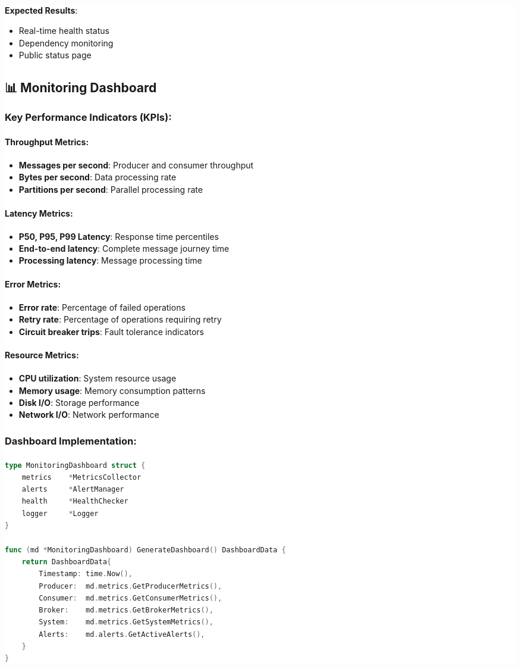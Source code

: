 **Expected Results**:
- Real-time health status
- Dependency monitoring
- Public status page

## 📊 Monitoring Dashboard

### **Key Performance Indicators (KPIs):**

#### **Throughput Metrics:**
- **Messages per second**: Producer and consumer throughput
- **Bytes per second**: Data processing rate
- **Partitions per second**: Parallel processing rate

#### **Latency Metrics:**
- **P50, P95, P99 Latency**: Response time percentiles
- **End-to-end latency**: Complete message journey time
- **Processing latency**: Message processing time

#### **Error Metrics:**
- **Error rate**: Percentage of failed operations
- **Retry rate**: Percentage of operations requiring retry
- **Circuit breaker trips**: Fault tolerance indicators

#### **Resource Metrics:**
- **CPU utilization**: System resource usage
- **Memory usage**: Memory consumption patterns
- **Disk I/O**: Storage performance
- **Network I/O**: Network performance

### **Dashboard Implementation:**
```go
type MonitoringDashboard struct {
    metrics    *MetricsCollector
    alerts     *AlertManager
    health     *HealthChecker
    logger     *Logger
}

func (md *MonitoringDashboard) GenerateDashboard() DashboardData {
    return DashboardData{
        Timestamp: time.Now(),
        Producer:  md.metrics.GetProducerMetrics(),
        Consumer:  md.metrics.GetConsumerMetrics(),
        Broker:    md.metrics.GetBrokerMetrics(),
        System:    md.metrics.GetSystemMetrics(),
        Alerts:    md.alerts.GetActiveAlerts(),
    }
}
```
